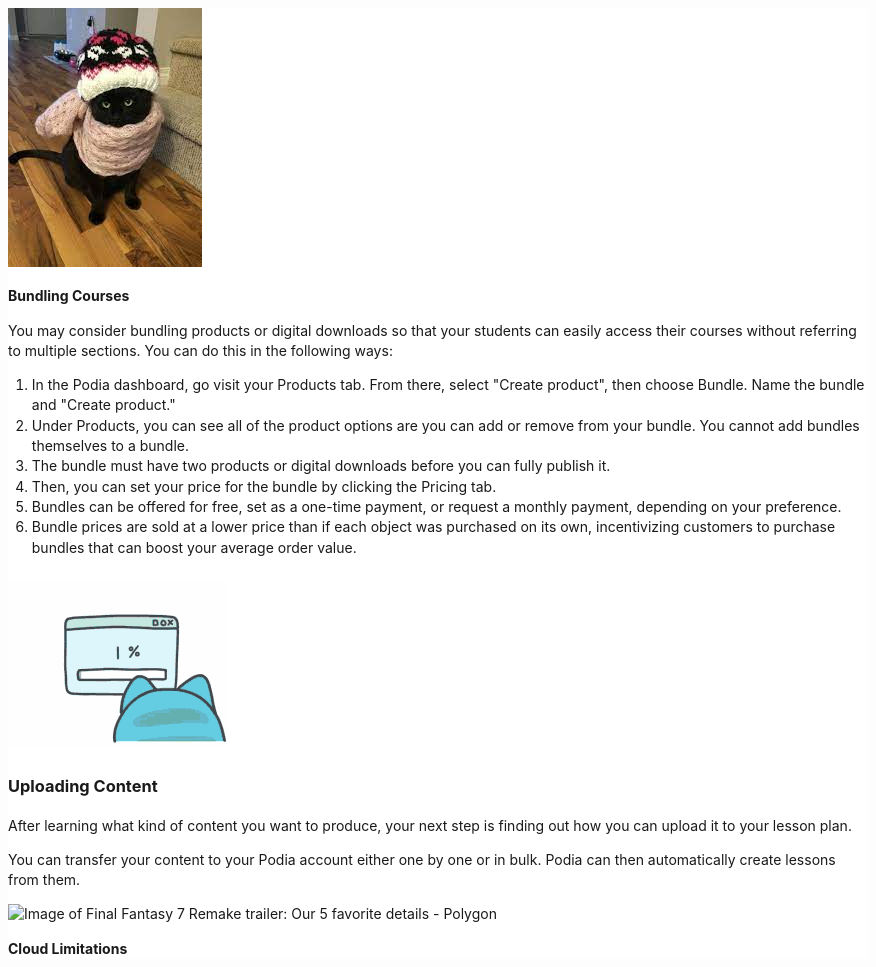 ![Image of 31 Pictures That Will Restore Your Faith In Cats](/images/31-Pictures-That-Will-Restore-Your-Faith-In-Cats.jpeg)

**Bundling Courses**

You may consider bundling products or digital downloads so that your students can easily access their courses without referring to multiple sections. You can do this in the following ways:

1. In the Podia dashboard, go visit your Products tab. From there, select "Create product", then choose Bundle. Name the bundle and "Create product."
2. Under Products, you can see all of the product options are you can add or remove from your bundle. You cannot add bundles themselves to a bundle.
3. The bundle must have two products or digital downloads before you can fully publish it.
4. Then, you can set your price for the bundle by clicking the Pricing tab.
5. Bundles can be offered for free, set as a one-time payment, or request a monthly payment, depending on your preference.
6. Bundle prices are sold at a lower price than if each object was purchased on its own, incentivizing customers to purchase bundles that can boost your average order value.

### ![](/images/ezgif.com-gif-maker.gif)

### Uploading Content

After learning what kind of content you want to produce, your next step is finding out how you can upload it to your lesson plan.

You can transfer your content to your Podia account either one by one or in bulk. Podia can then automatically create lessons from them.

![Image of Final Fantasy 7 Remake trailer: Our 5 favorite details - Polygon](/images/Final-Fantasy-7-Remake-trailer-Our-5-favorite-details-Polygon-1024x683.jpg)

**Cloud Limitations**
